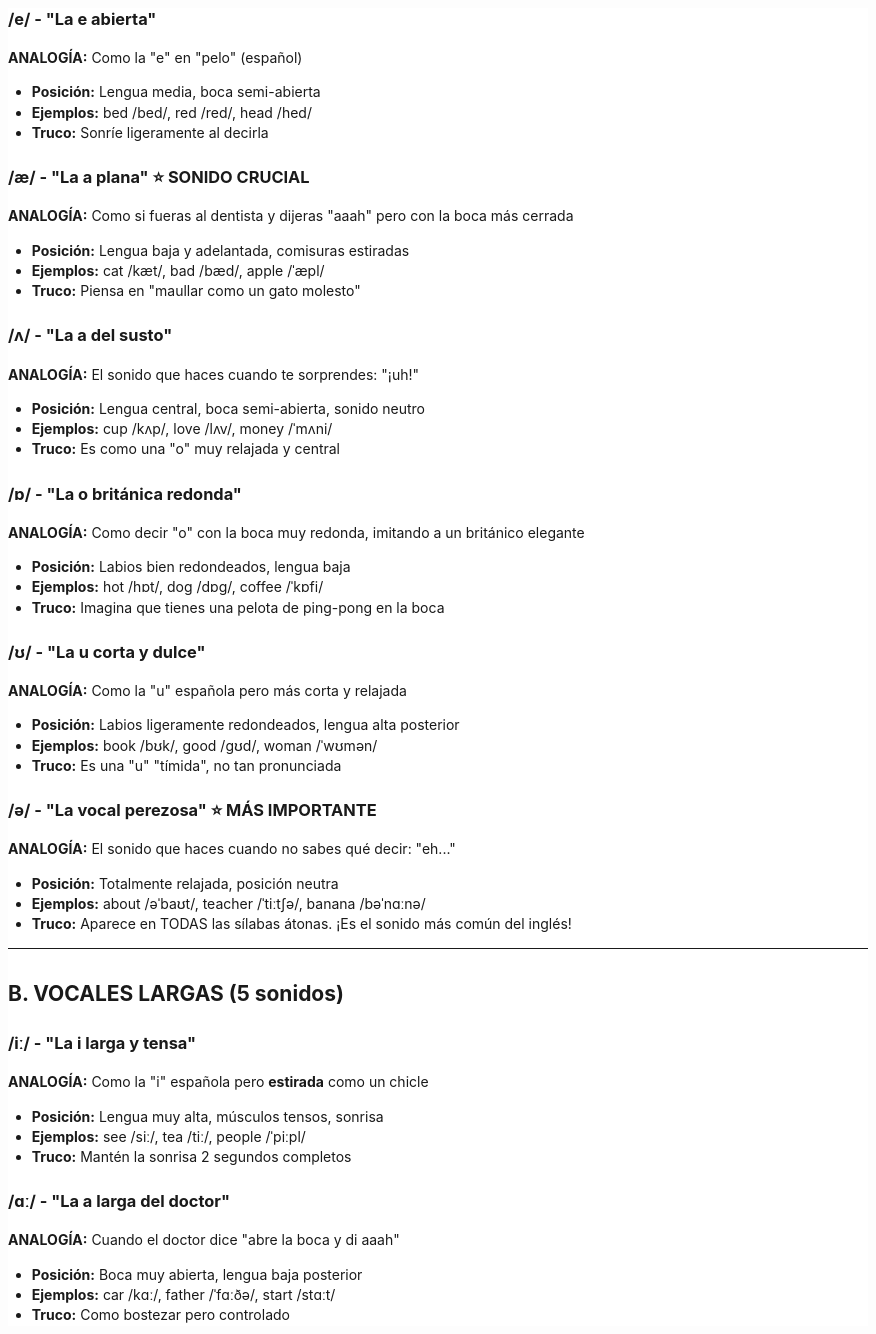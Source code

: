 ### /e/ - "La e abierta"
**ANALOGÍA:** Como la "e" en "pelo" (español)
- **Posición:** Lengua media, boca semi-abierta
- **Ejemplos:** bed /bed/, red /red/, head /hed/
- **Truco:** Sonríe ligeramente al decirla

### /æ/ - "La a plana" ⭐ **SONIDO CRUCIAL**
**ANALOGÍA:** Como si fueras al dentista y dijeras "aaah" pero con la boca más cerrada
- **Posición:** Lengua baja y adelantada, comisuras estiradas
- **Ejemplos:** cat /kæt/, bad /bæd/, apple /ˈæpl/
- **Truco:** Piensa en "maullar como un gato molesto"

### /ʌ/ - "La a del susto"
**ANALOGÍA:** El sonido que haces cuando te sorprendes: "¡uh!"
- **Posición:** Lengua central, boca semi-abierta, sonido neutro
- **Ejemplos:** cup /kʌp/, love /lʌv/, money /ˈmʌni/
- **Truco:** Es como una "o" muy relajada y central

### /ɒ/ - "La o británica redonda"
**ANALOGÍA:** Como decir "o" con la boca muy redonda, imitando a un británico elegante
- **Posición:** Labios bien redondeados, lengua baja
- **Ejemplos:** hot /hɒt/, dog /dɒg/, coffee /ˈkɒfi/
- **Truco:** Imagina que tienes una pelota de ping-pong en la boca

### /ʊ/ - "La u corta y dulce"
**ANALOGÍA:** Como la "u" española pero más corta y relajada
- **Posición:** Labios ligeramente redondeados, lengua alta posterior
- **Ejemplos:** book /bʊk/, good /gʊd/, woman /ˈwʊmən/
- **Truco:** Es una "u" "tímida", no tan pronunciada

### /ə/ - "La vocal perezosa" ⭐ **MÁS IMPORTANTE**
**ANALOGÍA:** El sonido que haces cuando no sabes qué decir: "eh..."
- **Posición:** Totalmente relajada, posición neutra
- **Ejemplos:** about /əˈbaʊt/, teacher /ˈtiːtʃə/, banana /bəˈnɑːnə/
- **Truco:** Aparece en TODAS las sílabas átonas. ¡Es el sonido más común del inglés!

---

## **B. VOCALES LARGAS (5 sonidos)**

### /iː/ - "La i larga y tensa"
**ANALOGÍA:** Como la "i" española pero **estirada** como un chicle
- **Posición:** Lengua muy alta, músculos tensos, sonrisa
- **Ejemplos:** see /siː/, tea /tiː/, people /ˈpiːpl/
- **Truco:** Mantén la sonrisa 2 segundos completos

### /ɑː/ - "La a larga del doctor"
**ANALOGÍA:** Cuando el doctor dice "abre la boca y di aaah"
- **Posición:** Boca muy abierta, lengua baja posterior
- **Ejemplos:** car /kɑː/, father /ˈfɑːðə/, start /stɑːt/
- **Truco:** Como bostezar pero controlado
